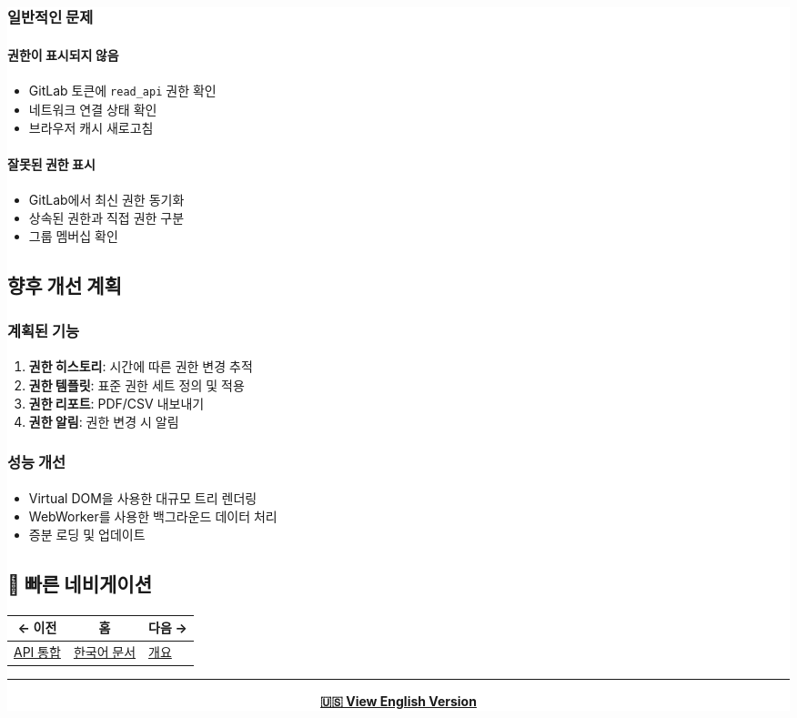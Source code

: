 ### 일반적인 문제

#### 권한이 표시되지 않음
- GitLab 토큰에 `read_api` 권한 확인
- 네트워크 연결 상태 확인
- 브라우저 캐시 새로고침

#### 잘못된 권한 표시
- GitLab에서 최신 권한 동기화
- 상속된 권한과 직접 권한 구분
- 그룹 멤버십 확인

## 향후 개선 계획

### 계획된 기능
1. **권한 히스토리**: 시간에 따른 권한 변경 추적
2. **권한 템플릿**: 표준 권한 세트 정의 및 적용
3. **권한 리포트**: PDF/CSV 내보내기
4. **권한 알림**: 권한 변경 시 알림

### 성능 개선
- Virtual DOM을 사용한 대규모 트리 렌더링
- WebWorker를 사용한 백그라운드 데이터 처리
- 증분 로딩 및 업데이트

## 🔄 빠른 네비게이션

<div align="center">

| ← 이전 | 홈 | 다음 → |
|--------|-----|--------|
| [API 통합](./api-integration.md) | [한국어 문서](./README.md) | [개요](./README.md) |

</div>

---

<div align="center">

**[🇺🇸 View English Version](../en/permission-tree.md)**

</div>